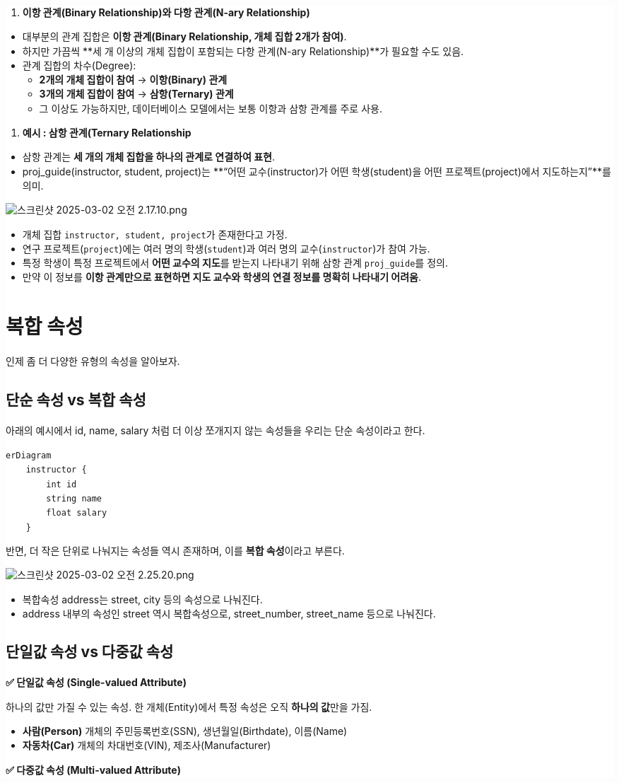 1. **이항 관계(Binary Relationship)와 다항 관계(N-ary Relationship)**
- 대부분의 관계 집합은 **이항 관계(Binary Relationship, 개체 집합 2개가 참여)**.
- 하지만 가끔씩 **세 개 이상의 개체 집합이 포함되는 다항 관계(N-ary Relationship)**가 필요할 수도 있음.
- 관계 집합의 차수(Degree):
    - **2개의 개체 집합이 참여** → **이항(Binary) 관계**
    - **3개의 개체 집합이 참여** → **삼항(Ternary) 관계**
    - 그 이상도 가능하지만, 데이터베이스 모델에서는 보통 이항과 삼항 관계를 주로 사용.

1. **예시 : 삼항 관계(Ternary Relationship**
- 삼항 관계는 **세 개의 개체 집합을 하나의 관계로 연결하여 표현**.
- proj_guide(instructor, student, project)는 **“어떤 교수(instructor)가 어떤 학생(student)을 어떤 프로젝트(project)에서 지도하는지”**를 의미.

![스크린샷 2025-03-02 오전 2.17.10.png](E-R%20%E1%84%86%E1%85%A9%E1%84%83%E1%85%A6%E1%86%AF%20%E1%84%80%E1%85%B5%E1%84%87%E1%85%A1%E1%86%AB%20%E1%84%89%E1%85%A5%E1%86%AF%E1%84%80%E1%85%A8%20(1)%201890901b87f180a7b446e1881af546d4/%E1%84%89%E1%85%B3%E1%84%8F%E1%85%B3%E1%84%85%E1%85%B5%E1%86%AB%E1%84%89%E1%85%A3%E1%86%BA_2025-03-02_%E1%84%8B%E1%85%A9%E1%84%8C%E1%85%A5%E1%86%AB_2.17.10.png)

- 개체 집합 `instructor, student, project`가 존재한다고 가정.
- 연구 프로젝트(`project`)에는 여러 명의 학생(`student`)과 여러 명의 교수(`instructor`)가 참여 가능.
- 특정 학생이 특정 프로젝트에서 **어떤 교수의 지도**를 받는지 나타내기 위해 삼항 관계 `proj_guide`를 정의.
- 만약 이 정보를 **이항 관계만으로 표현하면 지도 교수와 학생의 연결 정보를 명확히 나타내기 어려움**.

# 복합 속성

인제 좀 더 다양한 유형의 속성을 알아보자.

## 단순 속성 vs 복합 속성

아래의 예시에서 id, name, salary 처럼 더 이상 쪼개지지 않는 속성들을 우리는 단순 속성이라고 한다.

```mermaid
erDiagram
    instructor {
        int id
        string name
        float salary
    }
```

반면, 더 작은 단위로 나눠지는 속성들 역시 존재하며, 이를 **복합 속성**이라고 부른다.

![스크린샷 2025-03-02 오전 2.25.20.png](E-R%20%E1%84%86%E1%85%A9%E1%84%83%E1%85%A6%E1%86%AF%20%E1%84%80%E1%85%B5%E1%84%87%E1%85%A1%E1%86%AB%20%E1%84%89%E1%85%A5%E1%86%AF%E1%84%80%E1%85%A8%20(1)%201890901b87f180a7b446e1881af546d4/%E1%84%89%E1%85%B3%E1%84%8F%E1%85%B3%E1%84%85%E1%85%B5%E1%86%AB%E1%84%89%E1%85%A3%E1%86%BA_2025-03-02_%E1%84%8B%E1%85%A9%E1%84%8C%E1%85%A5%E1%86%AB_2.25.20.png)

- 복합속성 address는 street, city 등의 속성으로 나눠진다.
- address 내부의 속성인 street 역시 복합속성으로, street_number, street_name 등으로 나눠진다.

## 단일값 속성 vs 다중값 속성

**✅ 단일값 속성 (Single-valued Attribute)**

하나의 값만 가질 수 있는 속성. 한 개체(Entity)에서 특정 속성은 오직 **하나의 값**만을 가짐.

- **사람(Person)** 개체의 주민등록번호(SSN), 생년월일(Birthdate), 이름(Name)
- **자동차(Car)** 개체의 차대번호(VIN), 제조사(Manufacturer)

**✅ 다중값 속성 (Multi-valued Attribute)**
